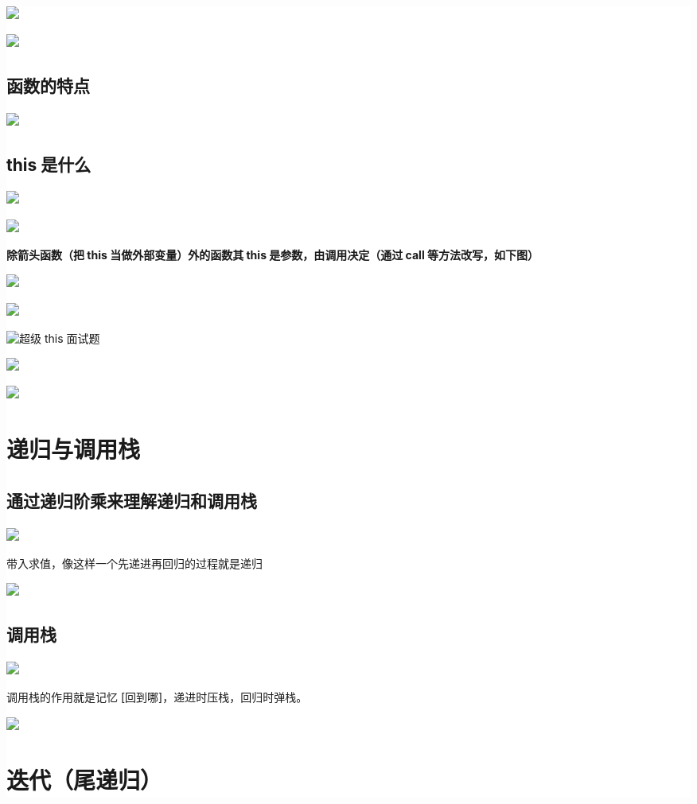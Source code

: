 ![](https://upload-images.jianshu.io/upload_images/7094266-dcf46a5b6441bf47.png?imageMogr2/auto-orient/strip%7CimageView2/2/w/1240)

![](https://upload-images.jianshu.io/upload_images/7094266-1216457929144567.png?imageMogr2/auto-orient/strip%7CimageView2/2/w/1240)

## 函数的特点

![](https://upload-images.jianshu.io/upload_images/7094266-4b382e3bb6e5073a.png?imageMogr2/auto-orient/strip%7CimageView2/2/w/1240)

## this 是什么

![](https://upload-images.jianshu.io/upload_images/7094266-2be4eeb511b8bf93.png?imageMogr2/auto-orient/strip%7CimageView2/2/w/1240)

![](https://upload-images.jianshu.io/upload_images/7094266-ac9eedb8ca279c8d.png?imageMogr2/auto-orient/strip%7CimageView2/2/w/1240)

**除箭头函数（把 this 当做外部变量）外的函数其 this 是参数，由调用决定（通过 call 等方法改写，如下图）**

![](https://upload-images.jianshu.io/upload_images/7094266-fa05fad5204c58d0.png?imageMogr2/auto-orient/strip%7CimageView2/2/w/1240)

![](https://upload-images.jianshu.io/upload_images/7094266-1c2f0fee475790f5.png?imageMogr2/auto-orient/strip%7CimageView2/2/w/1240)

![超级 this 面试题](https://upload-images.jianshu.io/upload_images/7094266-bb88426ec5c4a89b.png?imageMogr2/auto-orient/strip%7CimageView2/2/w/1240)

![](https://upload-images.jianshu.io/upload_images/7094266-5000c815c6c98358.png?imageMogr2/auto-orient/strip%7CimageView2/2/w/1240)

![](https://upload-images.jianshu.io/upload_images/7094266-f9eaf2e007858297.png?imageMogr2/auto-orient/strip%7CimageView2/2/w/1240)

# 递归与调用栈

## 通过递归阶乘来理解递归和调用栈

![](https://upload-images.jianshu.io/upload_images/7094266-59253bc86226acc1.png?imageMogr2/auto-orient/strip%7CimageView2/2/w/1240)

带入求值，像这样一个先递进再回归的过程就是递归

![](https://upload-images.jianshu.io/upload_images/7094266-a2963647fea0c3cd.png?imageMogr2/auto-orient/strip%7CimageView2/2/w/1240)

## 调用栈

![](https://upload-images.jianshu.io/upload_images/7094266-b28f89e259fc1abf.png?imageMogr2/auto-orient/strip%7CimageView2/2/w/1240)

调用栈的作用就是记忆 [回到哪]，递进时压栈，回归时弹栈。

![](https://upload-images.jianshu.io/upload_images/7094266-2b543ceda52bea7c.png?imageMogr2/auto-orient/strip%7CimageView2/2/w/1240)

# 迭代（尾递归）
